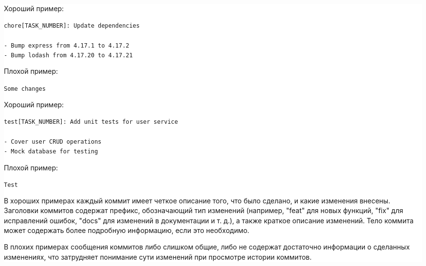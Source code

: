 Хороший пример:
```
chore[TASK_NUMBER]: Update dependencies

- Bump express from 4.17.1 to 4.17.2
- Bump lodash from 4.17.20 to 4.17.21
```

Плохой пример:
```
Some changes
```

Хороший пример:
```
test[TASK_NUMBER]: Add unit tests for user service

- Cover user CRUD operations
- Mock database for testing
```

Плохой пример:
```
Test
```

В хороших примерах каждый коммит имеет четкое описание того, что было сделано, и какие изменения внесены. Заголовки коммитов содержат префикс, обозначающий тип изменений (например, "feat" для новых функций, "fix" для исправлений ошибок, "docs" для изменений в документации и т. д.), а также краткое описание изменений. Тело коммита может содержать более подробную информацию, если это необходимо.

В плохих примерах сообщения коммитов либо слишком общие, либо не содержат достаточно информации о сделанных изменениях, что затрудняет понимание сути изменений при просмотре истории коммитов.